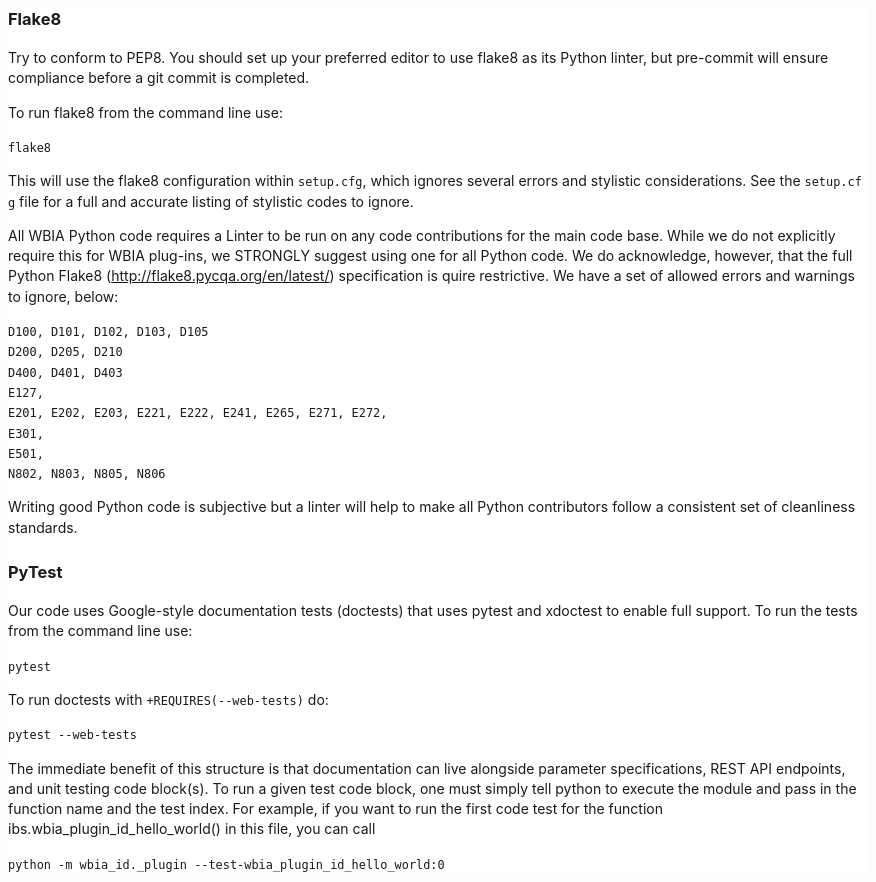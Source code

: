 ### Flake8

Try to conform to PEP8.  You should set up your preferred editor to use flake8 as its Python linter, but pre-commit will ensure compliance before a git commit is completed.

To run flake8 from the command line use:

```
flake8
```

This will use the flake8 configuration within ``setup.cfg``,
which ignores several errors and stylistic considerations.
See the ``setup.cfg`` file for a full and accurate listing of stylistic codes to ignore.

All WBIA Python code requires a Linter to be run on any code contributions for the main code base.  While we do not explicitly require this for WBIA plug-ins, we STRONGLY suggest using one for all Python code.  We do acknowledge, however, that the full Python Flake8 (http://flake8.pycqa.org/en/latest/) specification is quire restrictive.  We have a set of allowed errors and warnings to ignore, below:

```
D100, D101, D102, D103, D105
D200, D205, D210
D400, D401, D403
E127,
E201, E202, E203, E221, E222, E241, E265, E271, E272,
E301,
E501,
N802, N803, N805, N806
```

Writing good Python code is subjective but a linter will help to make all Python contributors follow a consistent set of cleanliness standards.

### PyTest

Our code uses Google-style documentation tests (doctests) that uses pytest and xdoctest to enable full support.  To run the tests from the command line use:

```
pytest
```

To run doctests with `+REQUIRES(--web-tests)` do:

```
pytest --web-tests
```

The immediate benefit of this structure  is that documentation can live alongside parameter specifications, REST API endpoints, and unit testing code block(s). To run a given test code block, one must simply tell python to execute the module and pass in the function name and the test index.  For example, if you want to run the first code test for the function ibs.wbia_plugin_id_hello_world() in this file, you can call

```
python -m wbia_id._plugin --test-wbia_plugin_id_hello_world:0
```
